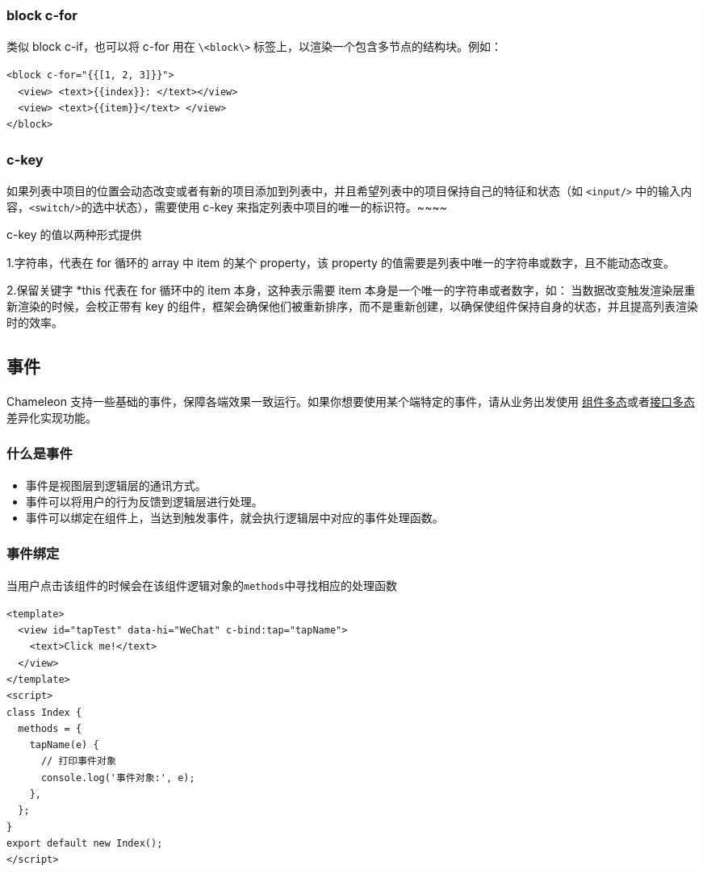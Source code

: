 ### block c-for

类似 block c-if，也可以将 c-for 用在 `\<block\>` 标签上，以渲染一个包含多节点的结构块。例如：

```vue
<block c-for="{{[1, 2, 3]}}">
  <view> <text>{{index}}: </text></view>
  <view> <text>{{item}}</text> </view>
</block>
```

### c-key

如果列表中项目的位置会动态改变或者有新的项目添加到列表中，并且希望列表中的项目保持自己的特征和状态（如 `<input/>` 中的输入内容，`<switch/>`的选中状态），需要使用 c-key 来指定列表中项目的唯一的标识符。~~~~

c-key 的值以两种形式提供

1.字符串，代表在 for 循环的 array 中 item 的某个 property，该 property 的值需要是列表中唯一的字符串或数字，且不能动态改变。

2.保留关键字 \*this 代表在 for 循环中的 item 本身，这种表示需要 item 本身是一个唯一的字符串或者数字，如：
当数据改变触发渲染层重新渲染的时候，会校正带有 key 的组件，框架会确保他们被重新排序，而不是重新创建，以确保使组件保持自身的状态，并且提高列表渲染时的效率。

## 事件

Chameleon 支持一些基础的事件，保障各端效果一致运行。如果你想要使用某个端特定的事件，请从业务出发使用 [组件多态](../framework/poly/component.md)或者[接口多态](../framework/poly/api.md)差异化实现功能。

### 什么是事件

- 事件是视图层到逻辑层的通讯方式。
- 事件可以将用户的行为反馈到逻辑层进行处理。
- 事件可以绑定在组件上，当达到触发事件，就会执行逻辑层中对应的事件处理函数。

### 事件绑定

当用户点击该组件的时候会在该组件逻辑对象的`methods`中寻找相应的处理函数

```vue
<template>
  <view id="tapTest" data-hi="WeChat" c-bind:tap="tapName">
    <text>Click me!</text>
  </view>
</template>
<script>
class Index {
  methods = {
    tapName(e) {
      // 打印事件对象
      console.log('事件对象:', e);
    },
  };
}
export default new Index();
</script>
```

